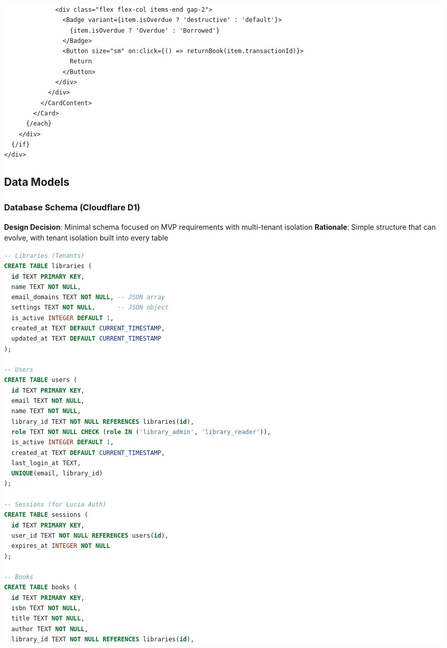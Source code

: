 ```svelte
              <div class="flex flex-col items-end gap-2">
                <Badge variant={item.isOverdue ? 'destructive' : 'default'}>
                  {item.isOverdue ? 'Overdue' : 'Borrowed'}
                </Badge>
                <Button size="sm" on:click={() => returnBook(item.transactionId)}>
                  Return
                </Button>
              </div>
            </div>
          </CardContent>
        </Card>
      {/each}
    </div>
  {/if}
</div>
```

## Data Models

### Database Schema (Cloudflare D1)

**Design Decision**: Minimal schema focused on MVP requirements with multi-tenant isolation
**Rationale**: Simple structure that can evolve, with tenant isolation built into every table

```sql
-- Libraries (Tenants)
CREATE TABLE libraries (
  id TEXT PRIMARY KEY,
  name TEXT NOT NULL,
  email_domains TEXT NOT NULL, -- JSON array
  settings TEXT NOT NULL,      -- JSON object
  is_active INTEGER DEFAULT 1,
  created_at TEXT DEFAULT CURRENT_TIMESTAMP,
  updated_at TEXT DEFAULT CURRENT_TIMESTAMP
);

-- Users
CREATE TABLE users (
  id TEXT PRIMARY KEY,
  email TEXT NOT NULL,
  name TEXT NOT NULL,
  library_id TEXT NOT NULL REFERENCES libraries(id),
  role TEXT NOT NULL CHECK (role IN ('library_admin', 'library_reader')),
  is_active INTEGER DEFAULT 1,
  created_at TEXT DEFAULT CURRENT_TIMESTAMP,
  last_login_at TEXT,
  UNIQUE(email, library_id)
);

-- Sessions (for Lucia Auth)
CREATE TABLE sessions (
  id TEXT PRIMARY KEY,
  user_id TEXT NOT NULL REFERENCES users(id),
  expires_at INTEGER NOT NULL
);

-- Books
CREATE TABLE books (
  id TEXT PRIMARY KEY,
  isbn TEXT NOT NULL,
  title TEXT NOT NULL,
  author TEXT NOT NULL,
  library_id TEXT NOT NULL REFERENCES libraries(id),
```